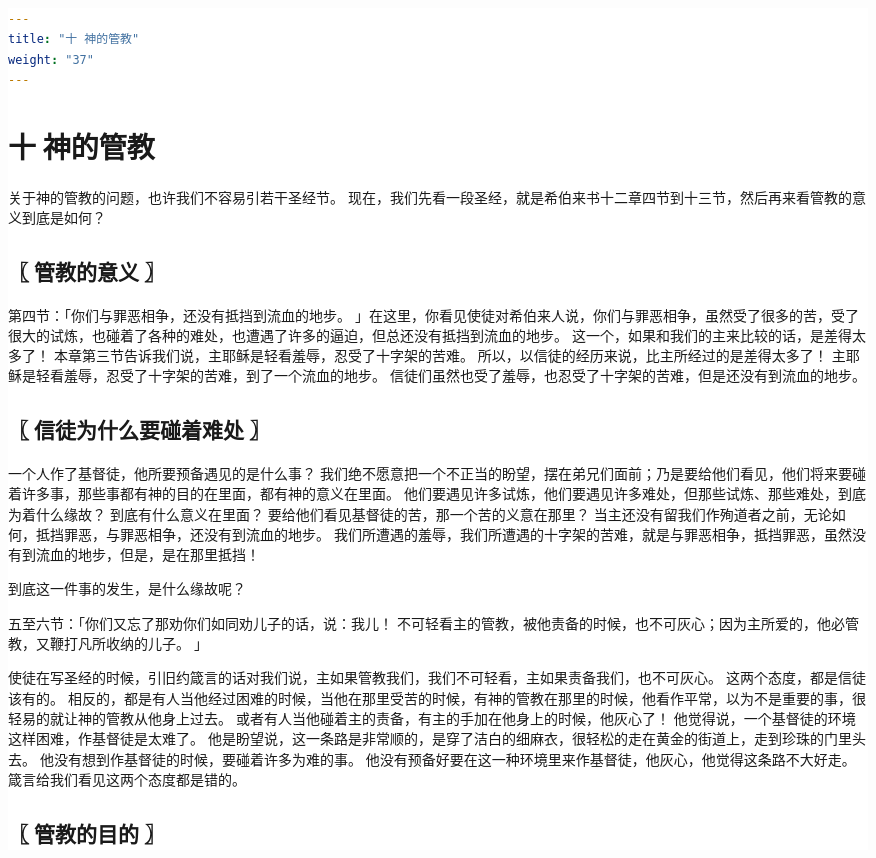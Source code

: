 ```yaml
---
title: "十 神的管教"
weight: "37"
---
```


# 十 神的管教


关于神的管教的问题，也许我们不容易引若干圣经节。
现在，我们先看一段圣经，就是希伯来书十二章四节到十三节，然后再来看管教的意义到底是如何？

## 〖 管教的意义 〗

第四节：「你们与罪恶相争，还没有抵挡到流血的地步。
」在这里，你看见使徒对希伯来人说，你们与罪恶相争，虽然受了很多的苦，受了很大的试炼，也碰着了各种的难处，也遭遇了许多的逼迫，但总还没有抵挡到流血的地步。
这一个，如果和我们的主来比较的话，是差得太多了！
本章第三节告诉我们说，主耶稣是轻看羞辱，忍受了十字架的苦难。
所以，以信徒的经历来说，比主所经过的是差得太多了！
主耶稣是轻看羞辱，忍受了十字架的苦难，到了一个流血的地步。
信徒们虽然也受了羞辱，也忍受了十字架的苦难，但是还没有到流血的地步。

## 〖 信徒为什么要碰着难处 〗

一个人作了基督徒，他所要预备遇见的是什么事？
我们绝不愿意把一个不正当的盼望，摆在弟兄们面前；乃是要给他们看见，他们将来要碰着许多事，那些事都有神的目的在里面，都有神的意义在里面。
他们要遇见许多试炼，他们要遇见许多难处，但那些试炼、那些难处，到底为着什么缘故？
到底有什么意义在里面？
要给他们看见基督徒的苦，那一个苦的义意在那里？
当主还没有留我们作殉道者之前，无论如何，抵挡罪恶，与罪恶相争，还没有到流血的地步。
我们所遭遇的羞辱，我们所遭遇的十字架的苦难，就是与罪恶相争，抵挡罪恶，虽然没有到流血的地步，但是，是在那里抵挡！

到底这一件事的发生，是什么缘故呢？

五至六节：「你们又忘了那劝你们如同劝儿子的话，说：我儿！
不可轻看主的管教，被他责备的时候，也不可灰心；因为主所爱的，他必管教，又鞭打凡所收纳的儿子。
」

使徒在写圣经的时候，引旧约箴言的话对我们说，主如果管教我们，我们不可轻看，主如果责备我们，也不可灰心。
这两个态度，都是信徒该有的。
相反的，都是有人当他经过困难的时候，当他在那里受苦的时候，有神的管教在那里的时候，他看作平常，以为不是重要的事，很轻易的就让神的管教从他身上过去。
或者有人当他碰着主的责备，有主的手加在他身上的时候，他灰心了！
他觉得说，一个基督徒的环境这样困难，作基督徒是太难了。
他是盼望说，这一条路是非常顺的，是穿了洁白的细麻衣，很轻松的走在黄金的街道上，走到珍珠的门里头去。
他没有想到作基督徒的时候，要碰着许多为难的事。
他没有预备好要在这一种环境里来作基督徒，他灰心，他觉得这条路不大好走。
箴言给我们看见这两个态度都是错的。

## 〖 管教的目的 〗
